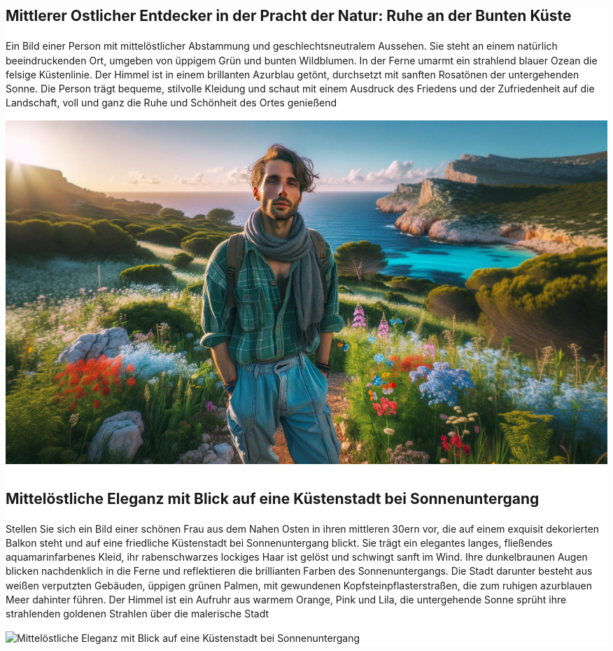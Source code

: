
## Mittlerer Ostlicher Entdecker in der Pracht der Natur: Ruhe an der Bunten Küste

Ein Bild einer Person mit mittelöstlicher Abstammung und geschlechtsneutralem Aussehen. Sie steht an einem natürlich beeindruckenden Ort, umgeben von üppigem Grün und bunten Wildblumen. In der Ferne umarmt ein strahlend blauer Ozean die felsige Küstenlinie. Der Himmel ist in einem brillanten Azurblau getönt, durchsetzt mit sanften Rosatönen der untergehenden Sonne. Die Person trägt bequeme, stilvolle Kleidung und schaut mit einem Ausdruck des Friedens und der Zufriedenheit auf die Landschaft, voll und ganz die Ruhe und Schönheit des Ortes genießend

![Mittlerer Ostlicher Entdecker in der Pracht der Natur: Ruhe an der Bunten Küste](20240204T164433-5285533Z.jpg)

## Mittelöstliche Eleganz mit Blick auf eine Küstenstadt bei Sonnenuntergang

Stellen Sie sich ein Bild einer schönen Frau aus dem Nahen Osten in ihren mittleren 30ern vor, die auf einem exquisit dekorierten Balkon steht und auf eine friedliche Küstenstadt bei Sonnenuntergang blickt. Sie trägt ein elegantes langes, fließendes aquamarinfarbenes Kleid, ihr rabenschwarzes lockiges Haar ist gelöst und schwingt sanft im Wind. Ihre dunkelbraunen Augen blicken nachdenklich in die Ferne und reflektieren die brillianten Farben des Sonnenuntergangs. Die Stadt darunter besteht aus weißen verputzten Gebäuden, üppigen grünen Palmen, mit gewundenen Kopfsteinpflasterstraßen, die zum ruhigen azurblauen Meer dahinter führen. Der Himmel ist ein Aufruhr aus warmem Orange, Pink und Lila, die untergehende Sonne sprüht ihre strahlenden goldenen Strahlen über die malerische Stadt

![Mittelöstliche Eleganz mit Blick auf eine Küstenstadt bei Sonnenuntergang](20240204T164455-7609479Z.jpg)
